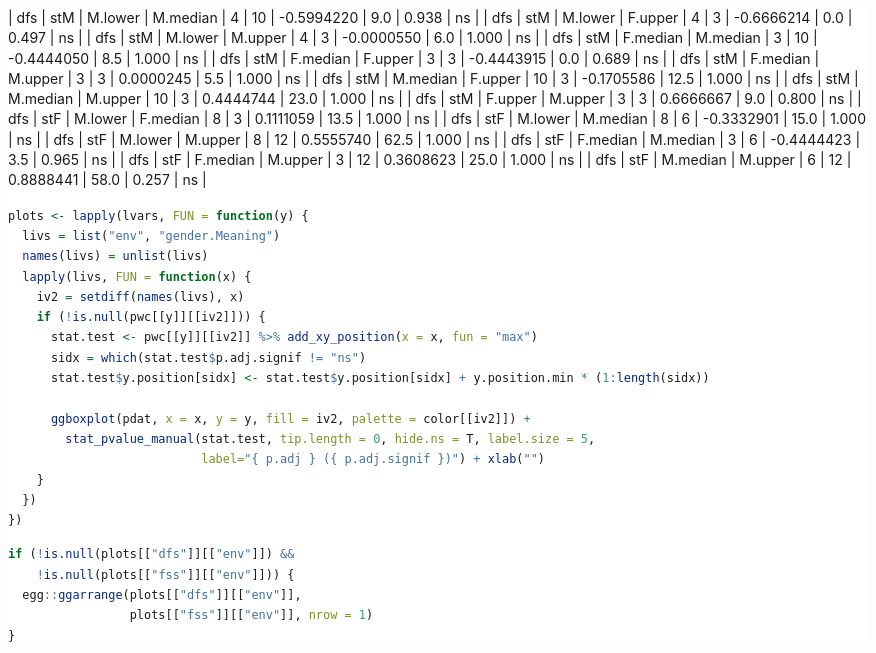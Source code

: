 | dfs | stM | M.lower | M.median | 4 | 10 | -0.5994220 | 9.0 | 0.938 | ns |
| dfs | stM | M.lower | F.upper | 4 | 3 | -0.6666214 | 0.0 | 0.497 | ns |
| dfs | stM | M.lower | M.upper | 4 | 3 | -0.0000550 | 6.0 | 1.000 | ns |
| dfs | stM | F.median | M.median | 3 | 10 | -0.4444050 | 8.5 | 1.000 | ns |
| dfs | stM | F.median | F.upper | 3 | 3 | -0.4443915 | 0.0 | 0.689 | ns |
| dfs | stM | F.median | M.upper | 3 | 3 | 0.0000245 | 5.5 | 1.000 | ns |
| dfs | stM | M.median | F.upper | 10 | 3 | -0.1705586 | 12.5 | 1.000 | ns |
| dfs | stM | M.median | M.upper | 10 | 3 | 0.4444744 | 23.0 | 1.000 | ns |
| dfs | stM | F.upper | M.upper | 3 | 3 | 0.6666667 | 9.0 | 0.800 | ns |
| dfs | stF | M.lower | F.median | 8 | 3 | 0.1111059 | 13.5 | 1.000 | ns |
| dfs | stF | M.lower | M.median | 8 | 6 | -0.3332901 | 15.0 | 1.000 | ns |
| dfs | stF | M.lower | M.upper | 8 | 12 | 0.5555740 | 62.5 | 1.000 | ns |
| dfs | stF | F.median | M.median | 3 | 6 | -0.4444423 | 3.5 | 0.965 | ns |
| dfs | stF | F.median | M.upper | 3 | 12 | 0.3608623 | 25.0 | 1.000 | ns |
| dfs | stF | M.median | M.upper | 6 | 12 | 0.8888441 | 58.0 | 0.257 | ns |

``` r
plots <- lapply(lvars, FUN = function(y) {
  livs = list("env", "gender.Meaning")
  names(livs) = unlist(livs)
  lapply(livs, FUN = function(x) {
    iv2 = setdiff(names(livs), x)
    if (!is.null(pwc[[y]][[iv2]])) {
      stat.test <- pwc[[y]][[iv2]] %>% add_xy_position(x = x, fun = "max")
      sidx = which(stat.test$p.adj.signif != "ns")
      stat.test$y.position[sidx] <- stat.test$y.position[sidx] + y.position.min * (1:length(sidx))
      
      ggboxplot(pdat, x = x, y = y, fill = iv2, palette = color[[iv2]]) +
        stat_pvalue_manual(stat.test, tip.length = 0, hide.ns = T, label.size = 5,
                           label="{ p.adj } ({ p.adj.signif })") + xlab("")
    }
  })
})
```

``` r
if (!is.null(plots[["dfs"]][["env"]]) &&
    !is.null(plots[["fss"]][["env"]])) {
  egg::ggarrange(plots[["dfs"]][["env"]],
                 plots[["fss"]][["env"]], nrow = 1)  
}
```
